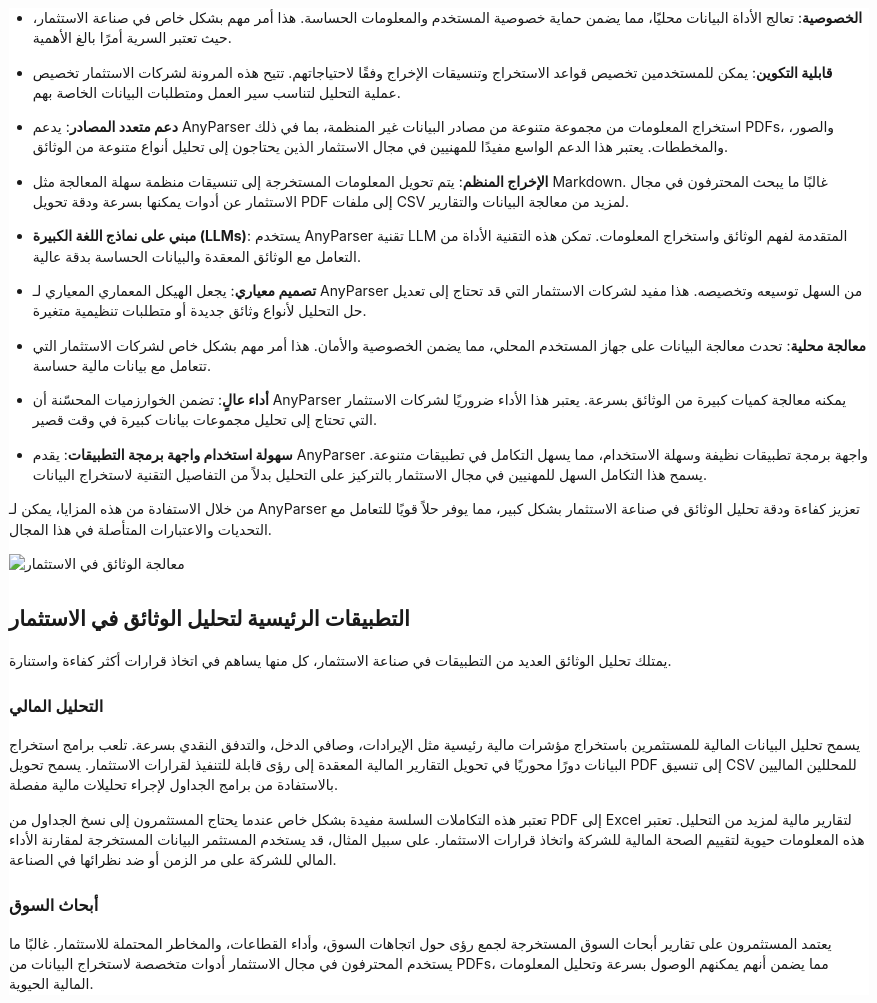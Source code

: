 - **الخصوصية**: تعالج الأداة البيانات محليًا، مما يضمن حماية خصوصية المستخدم والمعلومات الحساسة. هذا أمر مهم بشكل خاص في صناعة الاستثمار، حيث تعتبر السرية أمرًا بالغ الأهمية.

- **قابلية التكوين**: يمكن للمستخدمين تخصيص قواعد الاستخراج وتنسيقات الإخراج وفقًا لاحتياجاتهم. تتيح هذه المرونة لشركات الاستثمار تخصيص عملية التحليل لتناسب سير العمل ومتطلبات البيانات الخاصة بهم.

- **دعم متعدد المصادر**: يدعم AnyParser استخراج المعلومات من مجموعة متنوعة من مصادر البيانات غير المنظمة، بما في ذلك PDFs، والصور، والمخططات. يعتبر هذا الدعم الواسع مفيدًا للمهنيين في مجال الاستثمار الذين يحتاجون إلى تحليل أنواع متنوعة من الوثائق.

- **الإخراج المنظم**: يتم تحويل المعلومات المستخرجة إلى تنسيقات منظمة سهلة المعالجة مثل Markdown. غالبًا ما يبحث المحترفون في مجال الاستثمار عن أدوات يمكنها بسرعة ودقة تحويل PDF إلى ملفات CSV لمزيد من معالجة البيانات والتقارير.

- **مبني على نماذج اللغة الكبيرة (LLMs)**: يستخدم AnyParser تقنية LLM المتقدمة لفهم الوثائق واستخراج المعلومات. تمكن هذه التقنية الأداة من التعامل مع الوثائق المعقدة والبيانات الحساسة بدقة عالية.

- **تصميم معياري**: يجعل الهيكل المعماري المعياري لـ AnyParser من السهل توسيعه وتخصيصه. هذا مفيد لشركات الاستثمار التي قد تحتاج إلى تعديل حل التحليل لأنواع وثائق جديدة أو متطلبات تنظيمية متغيرة.

- **معالجة محلية**: تحدث معالجة البيانات على جهاز المستخدم المحلي، مما يضمن الخصوصية والأمان. هذا أمر مهم بشكل خاص لشركات الاستثمار التي تتعامل مع بيانات مالية حساسة.

- **أداء عالٍ**: تضمن الخوارزميات المحسّنة أن AnyParser يمكنه معالجة كميات كبيرة من الوثائق بسرعة. يعتبر هذا الأداء ضروريًا لشركات الاستثمار التي تحتاج إلى تحليل مجموعات بيانات كبيرة في وقت قصير.

- **سهولة استخدام واجهة برمجة التطبيقات**: يقدم AnyParser واجهة برمجة تطبيقات نظيفة وسهلة الاستخدام، مما يسهل التكامل في تطبيقات متنوعة. يسمح هذا التكامل السهل للمهنيين في مجال الاستثمار بالتركيز على التحليل بدلاً من التفاصيل التقنية لاستخراج البيانات.

من خلال الاستفادة من هذه المزايا، يمكن لـ AnyParser تعزيز كفاءة ودقة تحليل الوثائق في صناعة الاستثمار بشكل كبير، مما يوفر حلاً قويًا للتعامل مع التحديات والاعتبارات المتأصلة في هذا المجال.

![معالجة الوثائق في الاستثمار](/images/solutions/document-parsing-investment-2.png)

## التطبيقات الرئيسية لتحليل الوثائق في الاستثمار

يمتلك تحليل الوثائق العديد من التطبيقات في صناعة الاستثمار، كل منها يساهم في اتخاذ قرارات أكثر كفاءة واستنارة.

### التحليل المالي

يسمح تحليل البيانات المالية للمستثمرين باستخراج مؤشرات مالية رئيسية مثل الإيرادات، وصافي الدخل، والتدفق النقدي بسرعة. تلعب برامج استخراج البيانات دورًا محوريًا في تحويل التقارير المالية المعقدة إلى رؤى قابلة للتنفيذ لقرارات الاستثمار. يسمح تحويل PDF إلى تنسيق CSV للمحللين الماليين بالاستفادة من برامج الجداول لإجراء تحليلات مالية مفصلة.

تعتبر هذه التكاملات السلسة مفيدة بشكل خاص عندما يحتاج المستثمرون إلى نسخ الجداول من PDF إلى Excel لتقارير مالية لمزيد من التحليل. تعتبر هذه المعلومات حيوية لتقييم الصحة المالية للشركة واتخاذ قرارات الاستثمار. على سبيل المثال، قد يستخدم المستثمر البيانات المستخرجة لمقارنة الأداء المالي للشركة على مر الزمن أو ضد نظرائها في الصناعة.

### أبحاث السوق

يعتمد المستثمرون على تقارير أبحاث السوق المستخرجة لجمع رؤى حول اتجاهات السوق، وأداء القطاعات، والمخاطر المحتملة للاستثمار. غالبًا ما يستخدم المحترفون في مجال الاستثمار أدوات متخصصة لاستخراج البيانات من PDFs، مما يضمن أنهم يمكنهم الوصول بسرعة وتحليل المعلومات المالية الحيوية.
